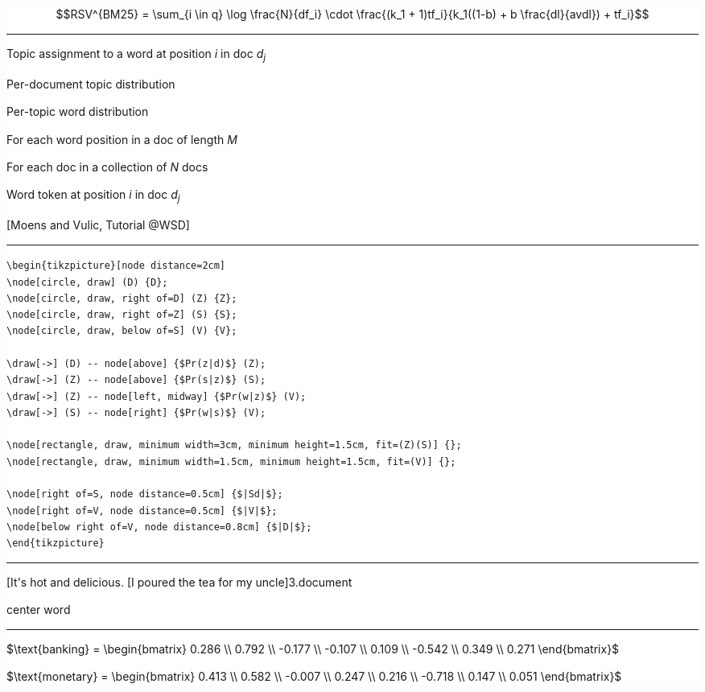 $$RSV^{BM25} = \sum_{i \in q} \log \frac{N}{df_i} \cdot \frac{(k_1 + 1)tf_i}{k_1((1-b) + b \frac{dl}{avdl}) + tf_i}$$


---

Topic assignment to a word at position $i$ in doc $d_j$

Per-document topic distribution

Per-topic word distribution

For each word position in a doc of length $M$

For each doc in a collection of $N$ docs

Word token at position $i$ in doc $d_j$

[Moens and Vulic, Tutorial @WSD]


---

```
\begin{tikzpicture}[node distance=2cm]
\node[circle, draw] (D) {D};
\node[circle, draw, right of=D] (Z) {Z};
\node[circle, draw, right of=Z] (S) {S};
\node[circle, draw, below of=S] (V) {V};

\draw[->] (D) -- node[above] {$Pr(z|d)$} (Z);
\draw[->] (Z) -- node[above] {$Pr(s|z)$} (S);
\draw[->] (Z) -- node[left, midway] {$Pr(w|z)$} (V);
\draw[->] (S) -- node[right] {$Pr(w|s)$} (V);

\node[rectangle, draw, minimum width=3cm, minimum height=1.5cm, fit=(Z)(S)] {};
\node[rectangle, draw, minimum width=1.5cm, minimum height=1.5cm, fit=(V)] {};

\node[right of=S, node distance=0.5cm] {$|Sd|$};
\node[right of=V, node distance=0.5cm] {$|V|$};
\node[below right of=V, node distance=0.8cm] {$|D|$};
\end{tikzpicture}
```


---

[It's hot and delicious. [I poured the tea for my uncle]3.document

center word


---

$\text{banking} = \begin{bmatrix} 0.286 \\ 0.792 \\ -0.177 \\ -0.107 \\ 0.109 \\ -0.542 \\ 0.349 \\ 0.271 \end{bmatrix}$

$\text{monetary} = \begin{bmatrix} 0.413 \\ 0.582 \\ -0.007 \\ 0.247 \\ 0.216 \\ -0.718 \\ 0.147 \\ 0.051 \end{bmatrix}$
